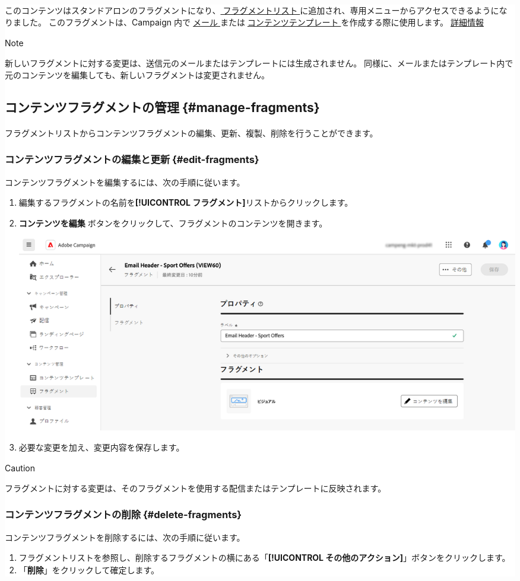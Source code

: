    このコンテンツはスタンドアロンのフラグメントになり、[ フラグメントリスト ](#manage-fragments) に追加され、専用メニューからアクセスできるようになりました。 このフラグメントは、Campaign 内で [ メール ](../email/get-started-email-designer.md) または [ コンテンツテンプレート ](../email/use-email-templates.md) を作成する際に使用します。 [詳細情報](../content/use-visual-fragments.md)

>[!NOTE]
>
>新しいフラグメントに対する変更は、送信元のメールまたはテンプレートには生成されません。 同様に、メールまたはテンプレート内で元のコンテンツを編集しても、新しいフラグメントは変更されません。

## コンテンツフラグメントの管理 {#manage-fragments}

フラグメントリストからコンテンツフラグメントの編集、更新、複製、削除を行うことができます。

### コンテンツフラグメントの編集と更新 {#edit-fragments}

コンテンツフラグメントを編集するには、次の手順に従います。

1. 編集するフラグメントの名前を&#x200B;**[!UICONTROL フラグメント]**&#x200B;リストからクリックします。
1. **コンテンツを編集** ボタンをクリックして、フラグメントのコンテンツを開きます。

   ![ フラグメントの「コンテンツを編集」ボタン ](assets/fragment-edit-content.png)

1. 必要な変更を加え、変更内容を保存します。

>[!CAUTION]
>
>フラグメントに対する変更は、そのフラグメントを使用する配信またはテンプレートに反映されます。

### コンテンツフラグメントの削除 {#delete-fragments}

コンテンツフラグメントを削除するには、次の手順に従います。

1. フラグメントリストを参照し、削除するフラグメントの横にある「**[!UICONTROL その他のアクション]**」ボタンをクリックします。
1. 「**削除**」をクリックして確定します。
